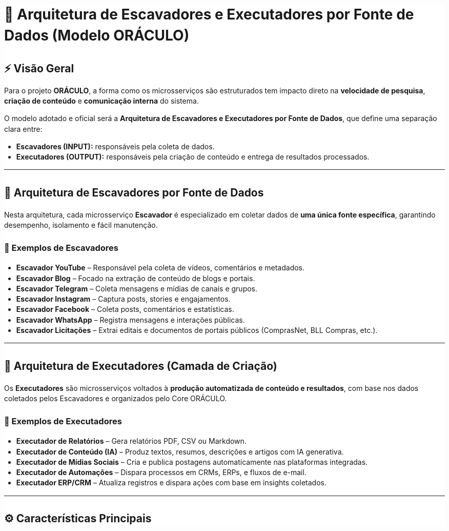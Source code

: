 # 🦩 Arquitetura de Escavadores e Executadores por Fonte de Dados (Modelo ORÁCULO)

## ⚡ Visão Geral

Para o projeto **ORÁCULO**, a forma como os microsserviços são estruturados tem impacto direto na **velocidade de pesquisa**, **criação de conteúdo** e **comunicação interna** do sistema.

O modelo adotado e oficial será a **Arquitetura de Escavadores e Executadores por Fonte de Dados**, que define uma separação clara entre:
- **Escavadores (INPUT):** responsáveis pela coleta de dados.  
- **Executadores (OUTPUT):** responsáveis pela criação de conteúdo e entrega de resultados processados.  

---

## 🧱 Arquitetura de Escavadores por Fonte de Dados

Nesta arquitetura, cada microsserviço **Escavador** é especializado em coletar dados de **uma única fonte específica**, garantindo desempenho, isolamento e fácil manutenção.

### 🔹 Exemplos de Escavadores

- **Escavador YouTube** – Responsável pela coleta de vídeos, comentários e metadados.  
- **Escavador Blog** – Focado na extração de conteúdo de blogs e portais.  
- **Escavador Telegram** – Coleta mensagens e mídias de canais e grupos.  
- **Escavador Instagram** – Captura posts, stories e engajamentos.  
- **Escavador Facebook** – Coleta posts, comentários e estatísticas.  
- **Escavador WhatsApp** – Registra mensagens e interações públicas.  
- **Escavador Licitações** – Extrai editais e documentos de portais públicos (ComprasNet, BLL Compras, etc.).  

---

## 🦩 Arquitetura de Executadores (Camada de Criação)

Os **Executadores** são microsserviços voltados à **produção automatizada de conteúdo e resultados**, com base nos dados coletados pelos Escavadores e organizados pelo Core ORÁCULO.

### 🔹 Exemplos de Executadores

- **Executador de Relatórios** – Gera relatórios PDF, CSV ou Markdown.  
- **Executador de Conteúdo (IA)** – Produz textos, resumos, descrições e artigos com IA generativa.  
- **Executador de Mídias Sociais** – Cria e publica postagens automaticamente nas plataformas integradas.  
- **Executador de Automações** – Dispara processos em CRMs, ERPs, e fluxos de e-mail.  
- **Executador ERP/CRM** – Atualiza registros e dispara ações com base em insights coletados.  

---

## ⚙️ Características Principais
